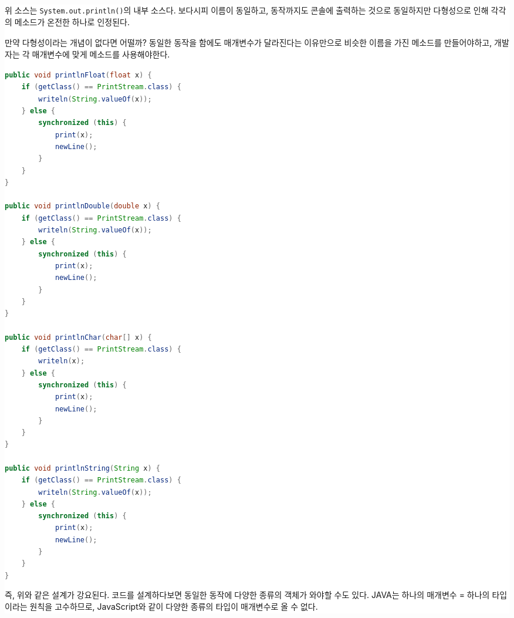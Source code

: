 위 소스는 `System.out.println()`의 내부 소스다. 보다시피 이름이 동일하고, 동작까지도 콘솔에 출력하는 것으로 동일하지만 다형성으로 인해 각각의 메소드가 온전한 하나로 인정된다.

만약 다형성이라는 개념이 없다면 어떨까? 동일한 동작을 함에도 매개변수가 달라진다는 이유만으로 비슷한 이름을 가진 메소드를 만들어야하고, 개발자는 각 매개변수에 맞게 메소드를 사용해야한다.

``` java
public void printlnFloat(float x) {
	if (getClass() == PrintStream.class) {
		writeln(String.valueOf(x));
	} else {
		synchronized (this) {
			print(x);
			newLine();
		}
	}
}

public void printlnDouble(double x) {
	if (getClass() == PrintStream.class) {
		writeln(String.valueOf(x));
	} else {
		synchronized (this) {
			print(x);
			newLine();
		}
	}
}

public void printlnChar(char[] x) {
	if (getClass() == PrintStream.class) {
		writeln(x);
	} else {
		synchronized (this) {
			print(x);
			newLine();
		}
	}
}

public void printlnString(String x) {
	if (getClass() == PrintStream.class) {
		writeln(String.valueOf(x));
	} else {
		synchronized (this) {
			print(x);
			newLine();
		}
	}
}
```

즉, 위와 같은 설계가 강요된다. 코드를 설계하다보면 동일한 동작에 다양한 종류의 객체가 와야할 수도 있다. JAVA는 하나의 매개변수 = 하나의 타입이라는 원칙을 고수하므로, JavaScript와 같이 다양한 종류의 타입이 매개변수로 올 수 없다.
